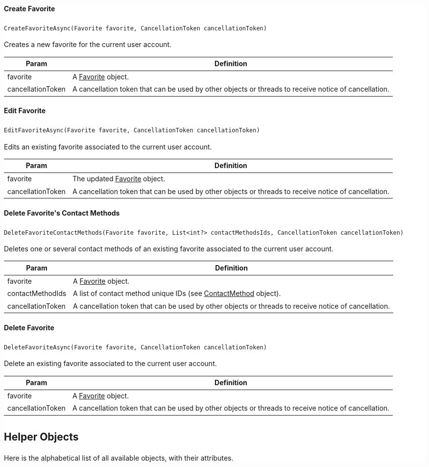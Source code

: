 #### Create Favorite
```
CreateFavoriteAsync(Favorite favorite, CancellationToken cancellationToken)
```
Creates a new favorite for the current user account.

Param                | Definition
---------------------|-----------
favorite             | A [Favorite](#favorite) object.
cancellationToken    | A cancellation token that can be used by other objects or threads to receive notice of cancellation.

#### Edit Favorite
```
EditFavoriteAsync(Favorite favorite, CancellationToken cancellationToken)
```
Edits an existing favorite associated to the current user account.

Param                | Definition
---------------------|-----------
favorite             | The updated [Favorite](#favorite) object.
cancellationToken    | A cancellation token that can be used by other objects or threads to receive notice of cancellation.

#### Delete Favorite's Contact Methods
```
DeleteFavoriteContactMethods(Favorite favorite, List<int?> contactMethodsIds, CancellationToken cancellationToken)
```
Deletes one or several contact methods of an existing favorite associated to the current user account.

Param                | Definition
---------------------|-----------
favorite             | A [Favorite](#favorite) object.
contactMethodIds     | A list of contact method unique IDs (see [ContactMethod](#contactMethod) object).
cancellationToken    | A cancellation token that can be used by other objects or threads to receive notice of cancellation.

#### Delete Favorite
```
DeleteFavoriteAsync(Favorite favorite, CancellationToken cancellationToken)
```
Delete an existing favorite associated to the current user account.

Param                | Definition
---------------------|-----------
favorite             | A [Favorite](#favorite) object.
cancellationToken    | A cancellation token that can be used by other objects or threads to receive notice of cancellation.

## Helper Objects
Here is the alphabetical list of all available objects, with their attributes.

